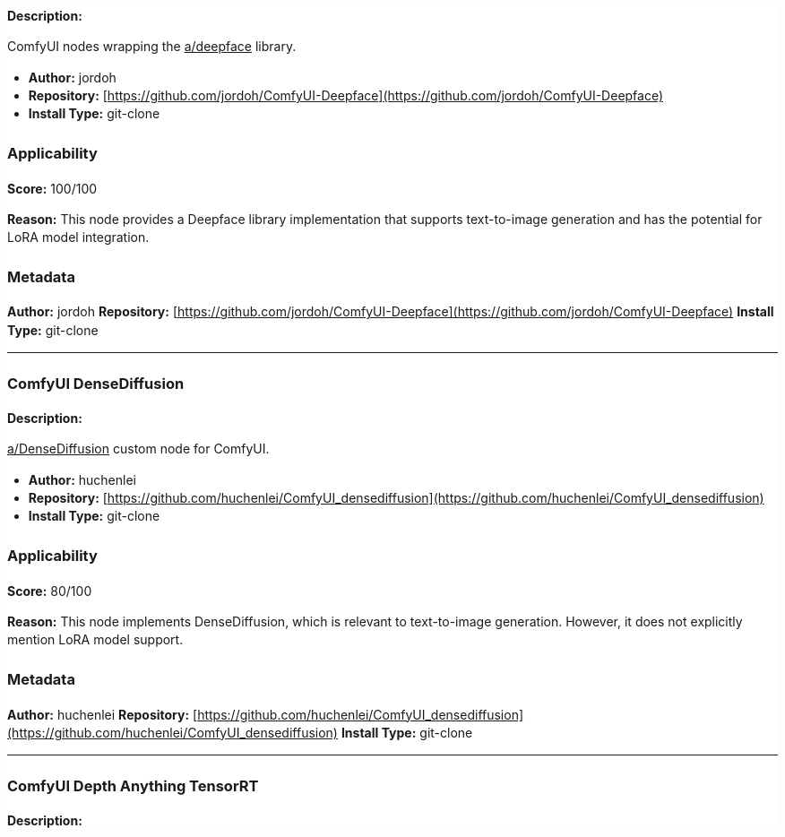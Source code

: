 **Description:**

ComfyUI nodes wrapping the [a/deepface](https://github.com/serengil/deepface) library.

- **Author:** jordoh
- **Repository:** [https://github.com/jordoh/ComfyUI-Deepface](https://github.com/jordoh/ComfyUI-Deepface)
- **Install Type:** git-clone


### Applicability

**Score:** 100/100

**Reason:** This node provides a Deepface library implementation that supports text-to-image generation and has the potential for LoRA model integration.

### Metadata
**Author:** jordoh
**Repository:** [https://github.com/jordoh/ComfyUI-Deepface](https://github.com/jordoh/ComfyUI-Deepface)
**Install Type:** git-clone

---

### ComfyUI DenseDiffusion

**Description:**

[a/DenseDiffusion](https://github.com/naver-ai/DenseDiffusion) custom node for ComfyUI.

- **Author:** huchenlei
- **Repository:** [https://github.com/huchenlei/ComfyUI_densediffusion](https://github.com/huchenlei/ComfyUI_densediffusion)
- **Install Type:** git-clone


### Applicability

**Score:** 80/100

**Reason:** This node implements DenseDiffusion, which is relevant to text-to-image generation. However, it does not explicitly mention LoRA model support.

### Metadata
**Author:** huchenlei
**Repository:** [https://github.com/huchenlei/ComfyUI_densediffusion](https://github.com/huchenlei/ComfyUI_densediffusion)
**Install Type:** git-clone

---

### ComfyUI Depth Anything TensorRT

**Description:**
